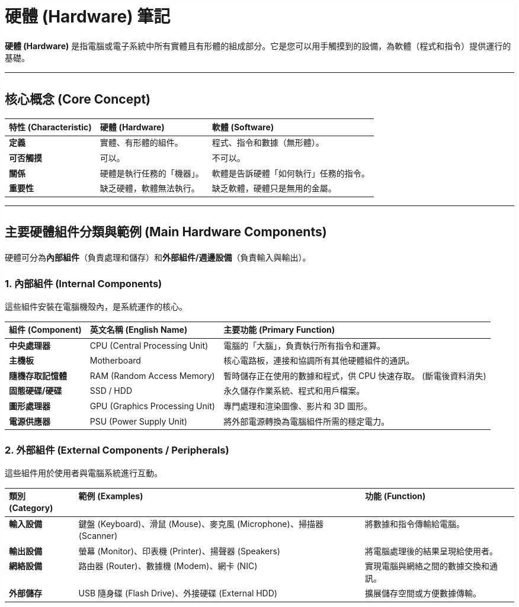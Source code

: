 #  硬體 (Hardware) 筆記

**硬體 (Hardware)** 是指電腦或電子系統中所有實體且有形體的組成部分。它是您可以用手觸摸到的設備，為軟體（程式和指令）提供運行的基礎。

---

##  核心概念 (Core Concept)

| 特性 (Characteristic) | 硬體 (Hardware) | 軟體 (Software) |
| :--- | :--- | :--- |
| **定義** | 實體、有形體的組件。 | 程式、指令和數據（無形體）。 |
| **可否觸摸** | 可以。 | 不可以。 |
| **關係** | 硬體是執行任務的「機器」。 | 軟體是告訴硬體「如何執行」任務的指令。 |
| **重要性** | 缺乏硬體，軟體無法執行。 | 缺乏軟體，硬體只是無用的金屬。 |

---

##  主要硬體組件分類與範例 (Main Hardware Components)

硬體可分為**內部組件**（負責處理和儲存）和**外部組件/週邊設備**（負責輸入與輸出）。

### 1. 內部組件 (Internal Components)

這些組件安裝在電腦機殼內，是系統運作的核心。

| 組件 (Component) | 英文名稱 (English Name) | 主要功能 (Primary Function) |
| :--- | :--- | :--- |
| **中央處理器** | CPU (Central Processing Unit) | 電腦的「大腦」，負責執行所有指令和運算。 |
| **主機板** | Motherboard | 核心電路板，連接和協調所有其他硬體組件的通訊。 |
| **隨機存取記憶體** | RAM (Random Access Memory) | 暫時儲存正在使用的數據和程式，供 CPU 快速存取。 (斷電後資料消失) |
| **固態硬碟/硬碟** | SSD / HDD | 永久儲存作業系統、程式和用戶檔案。 |
| **圖形處理器** | GPU (Graphics Processing Unit) | 專門處理和渲染圖像、影片和 3D 圖形。 |
| **電源供應器** | PSU (Power Supply Unit) | 將外部電源轉換為電腦組件所需的穩定電力。 |

### 2. 外部組件 (External Components / Peripherals)

這些組件用於使用者與電腦系統進行互動。

| 類別 (Category) | 範例 (Examples) | 功能 (Function) |
| :--- | :--- | :--- |
| **輸入設備** | 鍵盤 (Keyboard)、滑鼠 (Mouse)、麥克風 (Microphone)、掃描器 (Scanner) | 將數據和指令傳輸給電腦。 |
| **輸出設備** | 螢幕 (Monitor)、印表機 (Printer)、揚聲器 (Speakers) | 將電腦處理後的結果呈現給使用者。 |
| **網絡設備** | 路由器 (Router)、數據機 (Modem)、網卡 (NIC) | 實現電腦與網絡之間的數據交換和通訊。 |
| **外部儲存** | USB 隨身碟 (Flash Drive)、外接硬碟 (External HDD) | 擴展儲存空間或方便數據傳輸。 |

